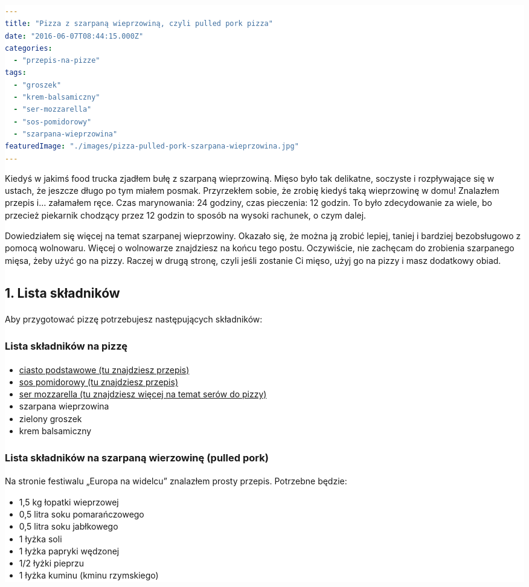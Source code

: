 ```yaml
---
title: "Pizza z szarpaną wieprzowiną, czyli pulled pork pizza"
date: "2016-06-07T08:44:15.000Z"
categories: 
  - "przepis-na-pizze"
tags: 
  - "groszek"
  - "krem-balsamiczny"
  - "ser-mozzarella"
  - "sos-pomidorowy"
  - "szarpana-wieprzowina"
featuredImage: "./images/pizza-pulled-pork-szarpana-wieprzowina.jpg"
---
```


Kiedyś w jakimś food trucka zjadłem bułę z szarpaną wieprzowiną. Mięso było tak delikatne, soczyste i rozpływające się w ustach, że jeszcze długo po tym miałem posmak. Przyrzekłem sobie, że zrobię kiedyś taką wieprzowinę w domu! Znalazłem przepis i… załamałem ręce. Czas marynowania: 24 godziny, czas pieczenia: 12 godzin. To było zdecydowanie za wiele, bo przecież piekarnik chodzący przez 12 godzin to sposób na wysoki rachunek, o czym dalej.

Dowiedziałem się więcej na temat szarpanej wieprzowiny. Okazało się, że można ją zrobić lepiej, taniej i bardziej bezobsługowo z pomocą wolnowaru. Więcej o wolnowarze znajdziesz na końcu tego postu. Oczywiście, nie zachęcam do zrobienia szarpanego mięsa, żeby użyć go na pizzy. Raczej w drugą stronę, czyli jeśli zostanie Ci mięso, użyj go na pizzy i masz dodatkowy obiad.

## 1\. Lista składników

Aby przygotować pizzę potrzebujesz następujących składników:

### Lista składników na pizzę

- <a href="/przepis-na-ciasto-na-pizze/" title="Przepis na ciasto podstawowe">ciasto podstawowe (tu znajdziesz przepis)</a>
- <a href="/sos-pomidorowy/" title="Przepis na sos pomidorowy">sos pomidorowy (tu znajdziesz przepis)</a>
- <a href="/jaki-ser-wybrac-do-pizzy/" title="Ser do pizzy">ser mozzarella (tu znajdziesz więcej na temat serów do pizzy)</a>
- szarpana wieprzowina
- zielony groszek
- krem balsamiczny

### Lista składników na szarpaną wierzowinę (pulled pork)

Na stronie festiwalu „Europa na widelcu” znalazłem prosty przepis. Potrzebne będzie:

- 1,5 kg łopatki wieprzowej
- 0,5 litra soku pomarańczowego
- 0,5 litra soku jabłkowego
- 1 łyżka soli
- 1 łyżka papryki wędzonej
- 1/2 łyżki pieprzu
- 1 łyżka kuminu (kminu rzymskiego)
